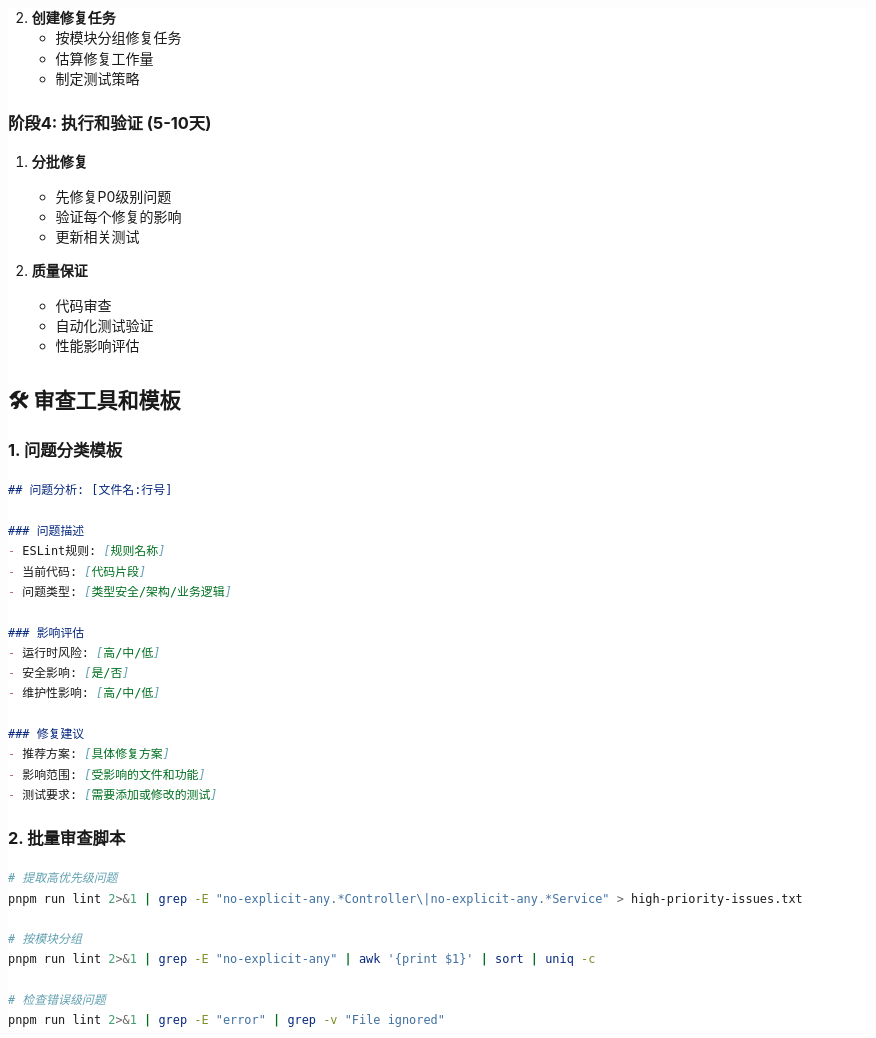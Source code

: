 2. **创建修复任务**
   - 按模块分组修复任务
   - 估算修复工作量
   - 制定测试策略

### 阶段4: 执行和验证 (5-10天)
1. **分批修复**
   - 先修复P0级别问题
   - 验证每个修复的影响
   - 更新相关测试

2. **质量保证**
   - 代码审查
   - 自动化测试验证
   - 性能影响评估

## 🛠️ 审查工具和模板

### 1. 问题分类模板
```markdown
## 问题分析: [文件名:行号]

### 问题描述
- ESLint规则: [规则名称]
- 当前代码: [代码片段]
- 问题类型: [类型安全/架构/业务逻辑]

### 影响评估
- 运行时风险: [高/中/低]
- 安全影响: [是/否]
- 维护性影响: [高/中/低]

### 修复建议
- 推荐方案: [具体修复方案]
- 影响范围: [受影响的文件和功能]
- 测试要求: [需要添加或修改的测试]
```

### 2. 批量审查脚本
```bash
# 提取高优先级问题
pnpm run lint 2>&1 | grep -E "no-explicit-any.*Controller\|no-explicit-any.*Service" > high-priority-issues.txt

# 按模块分组
pnpm run lint 2>&1 | grep -E "no-explicit-any" | awk '{print $1}' | sort | uniq -c

# 检查错误级问题
pnpm run lint 2>&1 | grep -E "error" | grep -v "File ignored"
```
